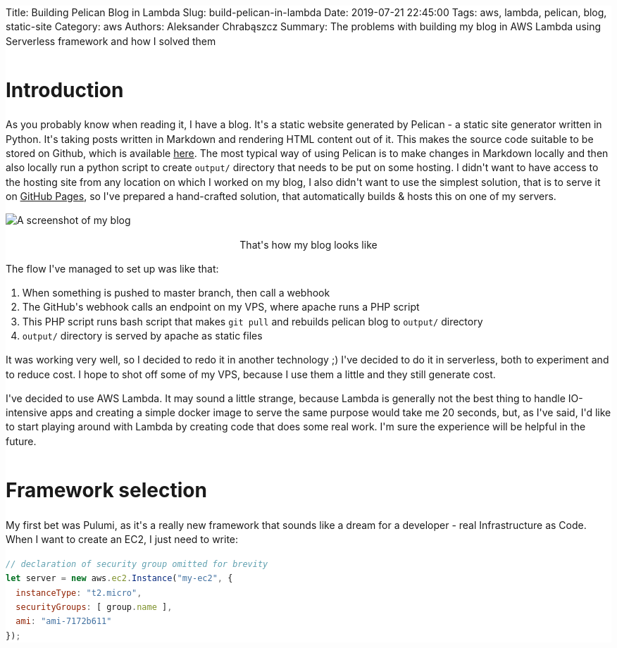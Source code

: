 Title: Building Pelican Blog in Lambda
Slug: build-pelican-in-lambda
Date: 2019-07-21 22:45:00
Tags: aws, lambda, pelican, blog, static-site
Category: aws
Authors: Aleksander Chrabąszcz
Summary: The problems with building my blog in AWS Lambda using Serverless framework and how I solved them

# Introduction

As you probably know when reading it, I have a blog. It's a static website generated by Pelican - a static site generator written in Python. It's taking posts written in Markdown and rendering HTML content out of it. This makes the source code suitable to be stored on Github, which is available [here](https://github.com/alchrabas/blog). The most typical way of using Pelican is to make changes in Markdown locally and then also locally run a python script to create `output/` directory that needs to be put on some hosting. I didn't want to have access to the hosting site from any location on which I worked on my blog, I also didn't want to use the simplest solution, that is to serve it on [GitHub Pages](https://pages.github.com/), so I've prepared a hand-crafted solution, that automatically builds & hosts this on one of my servers.

![A screenshot of my blog](/images/build-pelican-in-lambda/my-blog.png)

<p style="text-align:center">That's how my blog looks like</p>

The flow I've managed to set up was like that:

1. When something is pushed to master branch, then call a webhook
2. The GitHub's webhook calls an endpoint on my VPS, where apache runs a PHP script
3. This PHP script runs bash script that makes `git pull` and rebuilds pelican blog to `output/` directory
4. `output/` directory is served by apache as static files

It was working very well, so I decided to redo it in another technology ;) I've decided to do it in serverless, both to experiment and to reduce cost. I hope to shot off some of my VPS, because I use them a little and they still generate cost.

I've decided to use AWS Lambda. It may sound a little strange, because Lambda is generally not the best thing to handle IO-intensive apps and creating a simple docker image to serve the same purpose would take me 20 seconds, but, as I've said, I'd like to start playing around with Lambda by creating code that does some real work. I'm sure the experience will be helpful in the future.

# Framework selection

My first bet was Pulumi, as it's a really new framework that sounds like a dream for a developer - real Infrastructure as Code. When I want to create an EC2, I just need to write:

```javascript
// declaration of security group omitted for brevity
let server = new aws.ec2.Instance("my-ec2", {
  instanceType: "t2.micro",
  securityGroups: [ group.name ],
  ami: "ami-7172b611"
});
```
